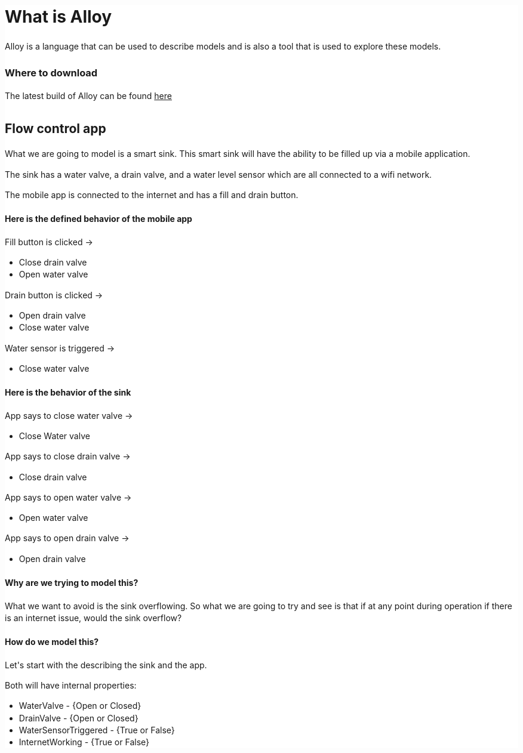 # What is Alloy
Alloy is a language that can be used to describe models and is also a tool that is used to explore these models. 
### Where to download
The latest build of Alloy can be found [here](https://alloytools.org/download.html)


## Flow control app
What we are going to model is a smart sink. This smart sink will have the ability to be filled up via a mobile application.

The sink has a water valve, a drain valve, and a water level sensor which are all connected to a wifi network.

The mobile app is connected to the internet and has a fill and drain button.

#### Here is the defined behavior of the mobile app

Fill button is clicked ->  
* Close drain valve  
* Open water valve

Drain button is clicked ->  
* Open drain valve  
* Close water valve

Water sensor is triggered ->  
* Close water valve

#### Here is the behavior of the sink

App says to close water valve ->  
* Close Water valve

App says to close drain valve ->  
* Close drain valve

App says to open water valve ->  
* Open water valve

App says to open drain valve ->  
* Open drain valve 


#### Why are we trying to model this?
What we want to avoid is the sink overflowing. So what we are going to try and see is that if at any point during operation if there is an internet issue, would the sink overflow?

#### How do we model this?
Let's start with the describing the sink and the app.

Both will have internal properties:
* WaterValve - {Open or Closed}
* DrainValve - {Open or Closed}
* WaterSensorTriggered - {True or False}
* InternetWorking - {True or False}
